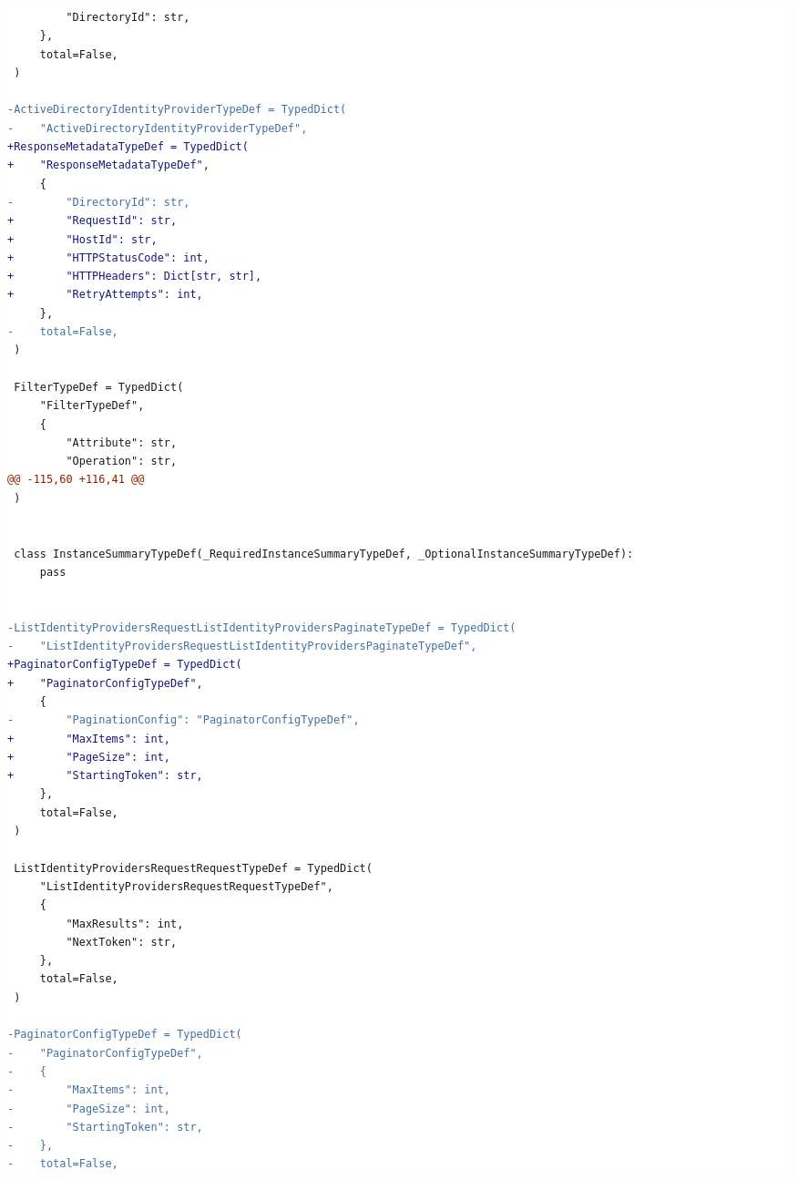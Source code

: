 ```diff
         "DirectoryId": str,
     },
     total=False,
 )
 
-ActiveDirectoryIdentityProviderTypeDef = TypedDict(
-    "ActiveDirectoryIdentityProviderTypeDef",
+ResponseMetadataTypeDef = TypedDict(
+    "ResponseMetadataTypeDef",
     {
-        "DirectoryId": str,
+        "RequestId": str,
+        "HostId": str,
+        "HTTPStatusCode": int,
+        "HTTPHeaders": Dict[str, str],
+        "RetryAttempts": int,
     },
-    total=False,
 )
 
 FilterTypeDef = TypedDict(
     "FilterTypeDef",
     {
         "Attribute": str,
         "Operation": str,
@@ -115,60 +116,41 @@
 )
 
 
 class InstanceSummaryTypeDef(_RequiredInstanceSummaryTypeDef, _OptionalInstanceSummaryTypeDef):
     pass
 
 
-ListIdentityProvidersRequestListIdentityProvidersPaginateTypeDef = TypedDict(
-    "ListIdentityProvidersRequestListIdentityProvidersPaginateTypeDef",
+PaginatorConfigTypeDef = TypedDict(
+    "PaginatorConfigTypeDef",
     {
-        "PaginationConfig": "PaginatorConfigTypeDef",
+        "MaxItems": int,
+        "PageSize": int,
+        "StartingToken": str,
     },
     total=False,
 )
 
 ListIdentityProvidersRequestRequestTypeDef = TypedDict(
     "ListIdentityProvidersRequestRequestTypeDef",
     {
         "MaxResults": int,
         "NextToken": str,
     },
     total=False,
 )
 
-PaginatorConfigTypeDef = TypedDict(
-    "PaginatorConfigTypeDef",
-    {
-        "MaxItems": int,
-        "PageSize": int,
-        "StartingToken": str,
-    },
-    total=False,
```